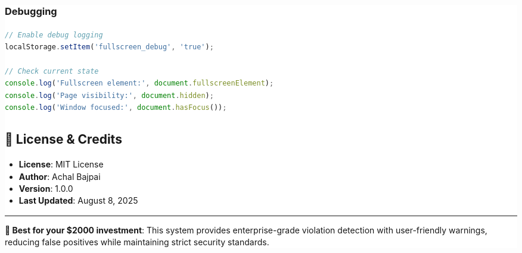 ### Debugging
```javascript
// Enable debug logging
localStorage.setItem('fullscreen_debug', 'true');

// Check current state
console.log('Fullscreen element:', document.fullscreenElement);
console.log('Page visibility:', document.hidden);
console.log('Window focused:', document.hasFocus());
```

## 📄 License & Credits

- **License**: MIT License
- **Author**: Achal Bajpai
- **Version**: 1.0.0
- **Last Updated**: August 8, 2025

---

**🎯 Best for your $2000 investment**: This system provides enterprise-grade violation detection with user-friendly warnings, reducing false positives while maintaining strict security standards.
